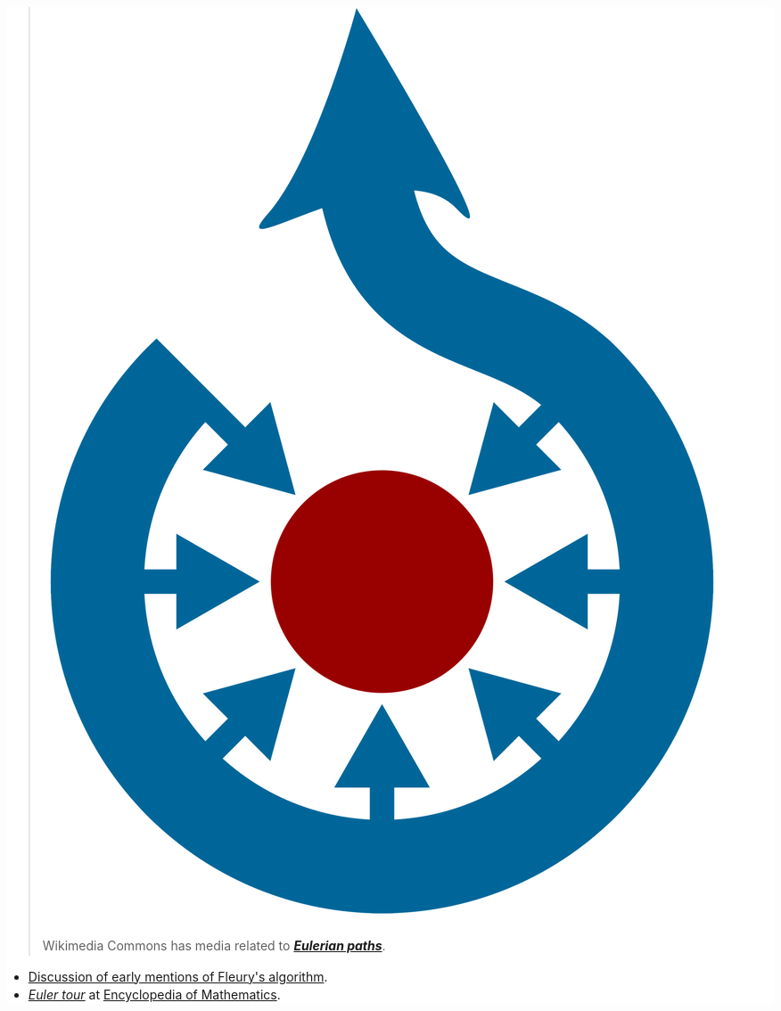 > ![Wikimedia Commons logo](../../archives/Wikimedia%20Commons/Commons-logo.svg)
>
> Wikimedia Commons has media related to ___[Eulerian paths](https://commons.wikimedia.org/wiki/Category:Eulerian%20paths)___.

- [Discussion of early mentions of Fleury's algorithm](http://mathforum.org/kb/message.jspa?messageID=3648262&tstart=135).
- [_Euler tour_](http://www.encyclopediaofmath.org/index.php/Euler_tour) at [Encyclopedia of Mathematics](Encyclopedia%20of%20Mathematics.md).
